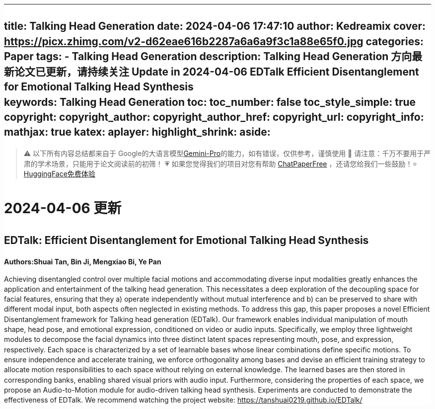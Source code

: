 
---
title: Talking Head Generation
date: 2024-04-06 17:47:10
author: Kedreamix
cover: https://picx.zhimg.com/v2-d62eae616b2287a6a6a9f3c1a88e65f0.jpg
categories: Paper
tags:
    - Talking Head Generation
description: Talking Head Generation 方向最新论文已更新，请持续关注 Update in 2024-04-06  EDTalk Efficient Disentanglement for Emotional Talking Head Synthesis  
keywords: Talking Head Generation
toc:
toc_number: false
toc_style_simple: true
copyright:
copyright_author:
copyright_author_href:
copyright_url:
copyright_info:
mathjax: true
katex:
aplayer:
highlight_shrink:
aside:
---

>⚠️ 以下所有内容总结都来自于 Google的大语言模型[Gemini-Pro](https://ai.google.dev/)的能力，如有错误，仅供参考，谨慎使用
>🔴 请注意：千万不要用于严肃的学术场景，只能用于论文阅读前的初筛！
>💗 如果您觉得我们的项目对您有帮助 [ChatPaperFree](https://github.com/Kedreamix/ChatPaperFree) ，还请您给我们一些鼓励！⭐️ [HuggingFace免费体验](https://huggingface.co/spaces/Kedreamix/ChatPaperFree)

# 2024-04-06 更新


## EDTalk: Efficient Disentanglement for Emotional Talking Head Synthesis

**Authors:Shuai Tan, Bin Ji, Mengxiao Bi, Ye Pan**

Achieving disentangled control over multiple facial motions and accommodating diverse input modalities greatly enhances the application and entertainment of the talking head generation. This necessitates a deep exploration of the decoupling space for facial features, ensuring that they a) operate independently without mutual interference and b) can be preserved to share with different modal input, both aspects often neglected in existing methods. To address this gap, this paper proposes a novel Efficient Disentanglement framework for Talking head generation (EDTalk). Our framework enables individual manipulation of mouth shape, head pose, and emotional expression, conditioned on video or audio inputs. Specifically, we employ three lightweight modules to decompose the facial dynamics into three distinct latent spaces representing mouth, pose, and expression, respectively. Each space is characterized by a set of learnable bases whose linear combinations define specific motions. To ensure independence and accelerate training, we enforce orthogonality among bases and devise an efficient training strategy to allocate motion responsibilities to each space without relying on external knowledge. The learned bases are then stored in corresponding banks, enabling shared visual priors with audio input. Furthermore, considering the properties of each space, we propose an Audio-to-Motion module for audio-driven talking head synthesis. Experiments are conducted to demonstrate the effectiveness of EDTalk. We recommend watching the project website: https://tanshuai0219.github.io/EDTalk/ 
